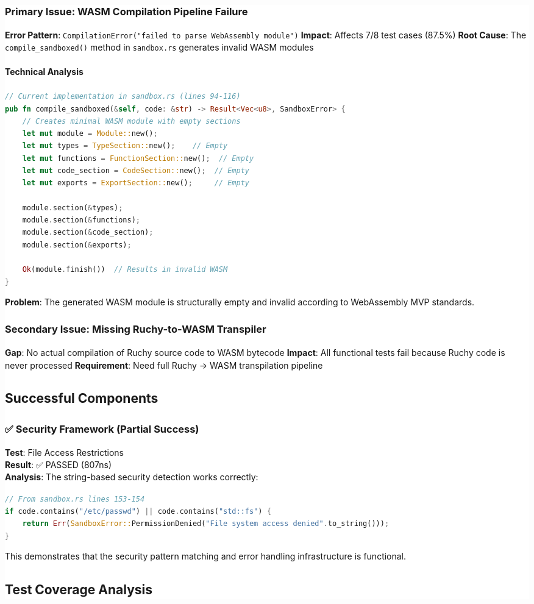 ### Primary Issue: WASM Compilation Pipeline Failure
**Error Pattern**: `CompilationError("failed to parse WebAssembly module")`
**Impact**: Affects 7/8 test cases (87.5%)
**Root Cause**: The `compile_sandboxed()` method in `sandbox.rs` generates invalid WASM modules

#### Technical Analysis
```rust
// Current implementation in sandbox.rs (lines 94-116)
pub fn compile_sandboxed(&self, code: &str) -> Result<Vec<u8>, SandboxError> {
    // Creates minimal WASM module with empty sections
    let mut module = Module::new();
    let mut types = TypeSection::new();    // Empty
    let mut functions = FunctionSection::new();  // Empty
    let mut code_section = CodeSection::new();  // Empty
    let mut exports = ExportSection::new();     // Empty
    
    module.section(&types);
    module.section(&functions);
    module.section(&code_section);
    module.section(&exports);
    
    Ok(module.finish())  // Results in invalid WASM
}
```

**Problem**: The generated WASM module is structurally empty and invalid according to WebAssembly MVP standards.

### Secondary Issue: Missing Ruchy-to-WASM Transpiler
**Gap**: No actual compilation of Ruchy source code to WASM bytecode
**Impact**: All functional tests fail because Ruchy code is never processed
**Requirement**: Need full Ruchy → WASM transpilation pipeline

## Successful Components

### ✅ Security Framework (Partial Success)
**Test**: File Access Restrictions  
**Result**: ✅ PASSED (807ns)  
**Analysis**: The string-based security detection works correctly:

```rust
// From sandbox.rs lines 153-154
if code.contains("/etc/passwd") || code.contains("std::fs") {
    return Err(SandboxError::PermissionDenied("File system access denied".to_string()));
}
```

This demonstrates that the security pattern matching and error handling infrastructure is functional.

## Test Coverage Analysis
